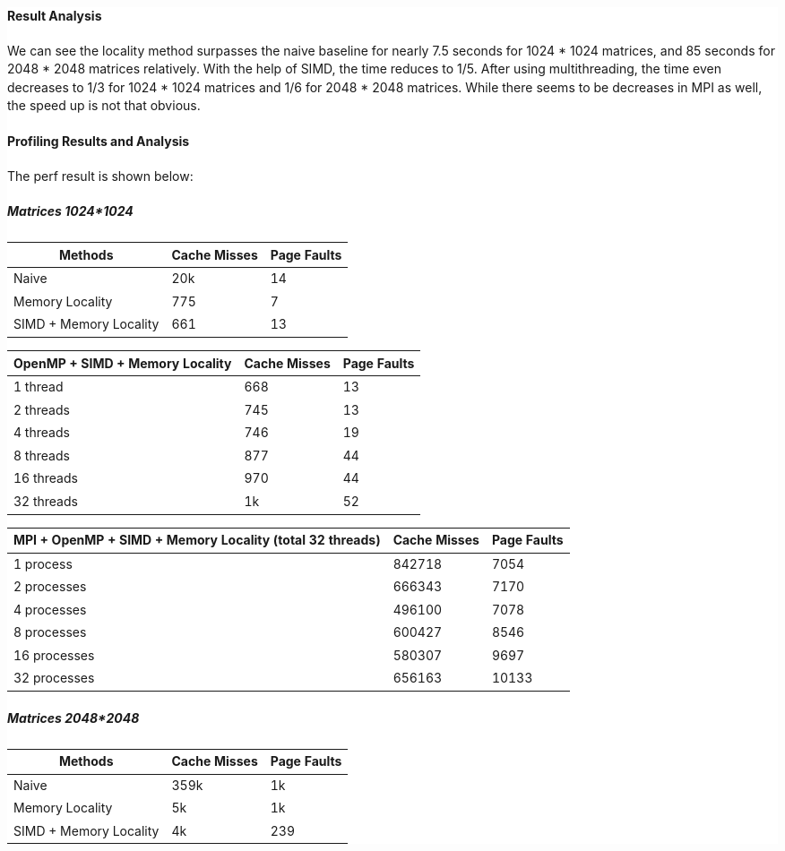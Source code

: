 #### Result Analysis

We can see the locality method surpasses the naive baseline for nearly 7.5 seconds for 1024 * 1024 matrices, and 85 seconds for 2048 * 2048 matrices relatively. With the help of SIMD, the time reduces to 1/5. After using multithreading, the time even decreases to 1/3 for 1024 * 1024 matrices and 1/6 for 2048 * 2048 matrices. While there seems to be decreases in MPI as well, the speed up is not that obvious.

#### Profiling Results and Analysis

The perf result is shown below:

##### Matrices 1024*1024

| Methods                | Cache Misses | Page Faults |
| ---------------------- | ------------ | ----------- |
| Naive                  | 20k          | 14          |
| Memory Locality        | 775          | 7           |
| SIMD + Memory Locality | 661          | 13          |

| OpenMP + SIMD + Memory Locality | Cache Misses | Page Faults |
| ------------------------------- | ------------ | ----------- |
| 1 thread                        | 668          | 13          |
| 2 threads                       | 745          | 13          |
| 4 threads                       | 746          | 19          |
| 8 threads                       | 877          | 44          |
| 16 threads                      | 970          | 44          |
| 32 threads                      | 1k           | 52          |

| MPI + OpenMP + SIMD + Memory Locality (total 32 threads) | Cache Misses | Page Faults |
| -------------------------------------------------------- | ------------ | ----------- |
| 1 process                                                | 842718       | 7054        |
| 2 processes                                              | 666343       | 7170        |
| 4 processes                                              | 496100       | 7078        |
| 8 processes                                              | 600427       | 8546        |
| 16 processes                                             | 580307       | 9697        |
| 32 processes                                             | 656163       | 10133       |

##### Matrices 2048*2048

| Methods                | Cache Misses | Page Faults |
| ---------------------- | ------------ | ----------- |
| Naive                  | 359k         | 1k          |
| Memory Locality        | 5k           | 1k          |
| SIMD + Memory Locality | 4k           | 239         |
